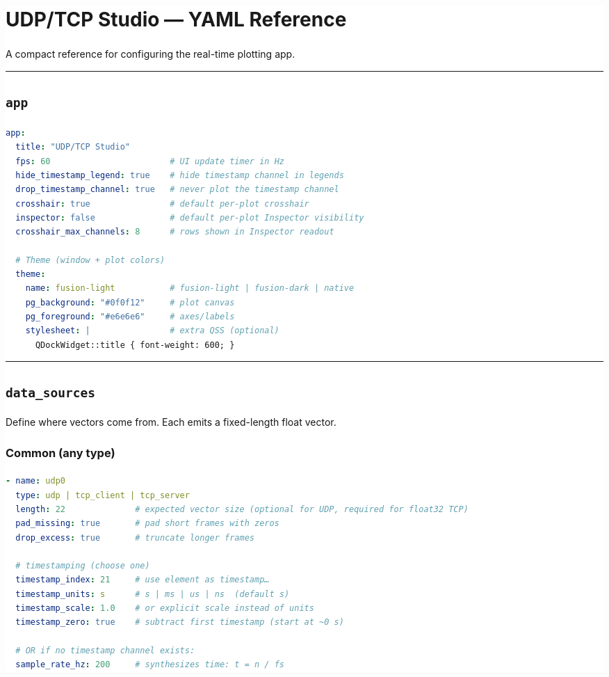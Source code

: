 # UDP/TCP Studio — YAML Reference

A compact reference for configuring the real-time plotting app.

---

## `app`

```yaml
app:
  title: "UDP/TCP Studio"
  fps: 60                        # UI update timer in Hz
  hide_timestamp_legend: true    # hide timestamp channel in legends
  drop_timestamp_channel: true   # never plot the timestamp channel
  crosshair: true                # default per-plot crosshair
  inspector: false               # default per-plot Inspector visibility
  crosshair_max_channels: 8      # rows shown in Inspector readout

  # Theme (window + plot colors)
  theme:
    name: fusion-light           # fusion-light | fusion-dark | native
    pg_background: "#0f0f12"     # plot canvas
    pg_foreground: "#e6e6e6"     # axes/labels
    stylesheet: |                # extra QSS (optional)
      QDockWidget::title { font-weight: 600; }
```

---

## `data_sources`

Define where vectors come from. Each emits a fixed-length float vector.

### Common (any type)

```yaml
- name: udp0
  type: udp | tcp_client | tcp_server
  length: 22              # expected vector size (optional for UDP, required for float32 TCP)
  pad_missing: true       # pad short frames with zeros
  drop_excess: true       # truncate longer frames

  # timestamping (choose one)
  timestamp_index: 21     # use element as timestamp…
  timestamp_units: s      # s | ms | us | ns  (default s)
  timestamp_scale: 1.0    # or explicit scale instead of units
  timestamp_zero: true    # subtract first timestamp (start at ~0 s)

  # OR if no timestamp channel exists:
  sample_rate_hz: 200     # synthesizes time: t = n / fs
```
